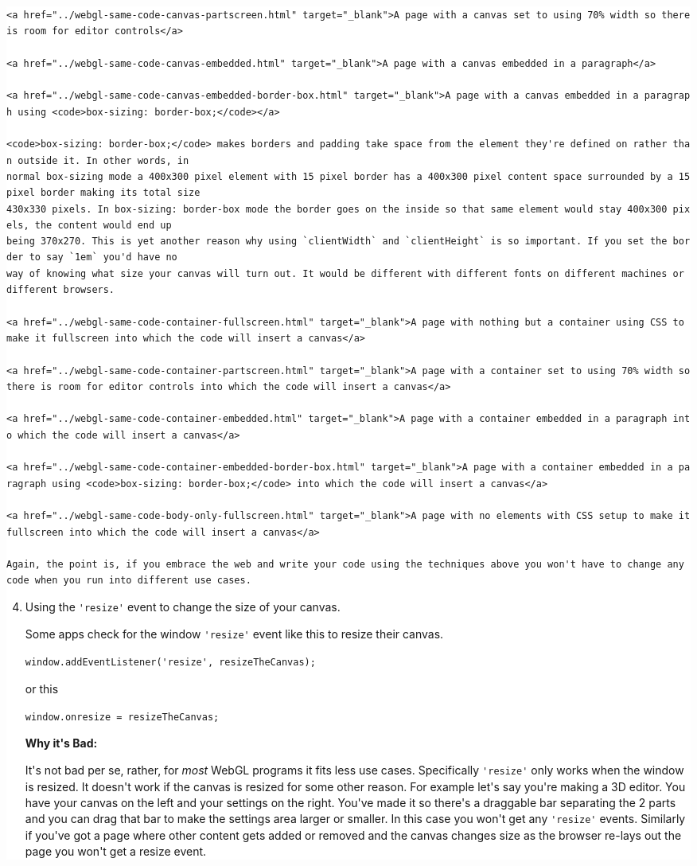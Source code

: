     <a href="../webgl-same-code-canvas-partscreen.html" target="_blank">A page with a canvas set to using 70% width so there is room for editor controls</a>

    <a href="../webgl-same-code-canvas-embedded.html" target="_blank">A page with a canvas embedded in a paragraph</a>

    <a href="../webgl-same-code-canvas-embedded-border-box.html" target="_blank">A page with a canvas embedded in a paragraph using <code>box-sizing: border-box;</code></a>

    <code>box-sizing: border-box;</code> makes borders and padding take space from the element they're defined on rather than outside it. In other words, in
    normal box-sizing mode a 400x300 pixel element with 15 pixel border has a 400x300 pixel content space surrounded by a 15 pixel border making its total size
    430x330 pixels. In box-sizing: border-box mode the border goes on the inside so that same element would stay 400x300 pixels, the content would end up
    being 370x270. This is yet another reason why using `clientWidth` and `clientHeight` is so important. If you set the border to say `1em` you'd have no
    way of knowing what size your canvas will turn out. It would be different with different fonts on different machines or different browsers.

    <a href="../webgl-same-code-container-fullscreen.html" target="_blank">A page with nothing but a container using CSS to make it fullscreen into which the code will insert a canvas</a>

    <a href="../webgl-same-code-container-partscreen.html" target="_blank">A page with a container set to using 70% width so there is room for editor controls into which the code will insert a canvas</a>

    <a href="../webgl-same-code-container-embedded.html" target="_blank">A page with a container embedded in a paragraph into which the code will insert a canvas</a>

    <a href="../webgl-same-code-container-embedded-border-box.html" target="_blank">A page with a container embedded in a paragraph using <code>box-sizing: border-box;</code> into which the code will insert a canvas</a>

    <a href="../webgl-same-code-body-only-fullscreen.html" target="_blank">A page with no elements with CSS setup to make it fullscreen into which the code will insert a canvas</a>

    Again, the point is, if you embrace the web and write your code using the techniques above you won't have to change any code when you run into different use cases.

4.  <a id="resize"></a>Using the `'resize'` event to change the size of your canvas.

    Some apps check for the window `'resize'` event like this to resize their canvas.

        window.addEventListener('resize', resizeTheCanvas);

    or this

        window.onresize = resizeTheCanvas;

    **Why it's Bad:**

    It's not bad per se, rather, for *most* WebGL programs it fits less use cases.
    Specifically `'resize'` only works when the window is resized. It doesn't work
    if the canvas is resized for some other reason. For example let's say you're making
    a 3D editor. You have your canvas on the left and your settings on the right. You've
    made it so there's a draggable bar separating the 2 parts and you can drag that bar
    to make the settings area larger or smaller. In this case you won't get any `'resize'`
    events. Similarly if you've got a page where other content gets added or removed and
    the canvas changes size as the browser re-lays out the page you won't get a resize
    event.

